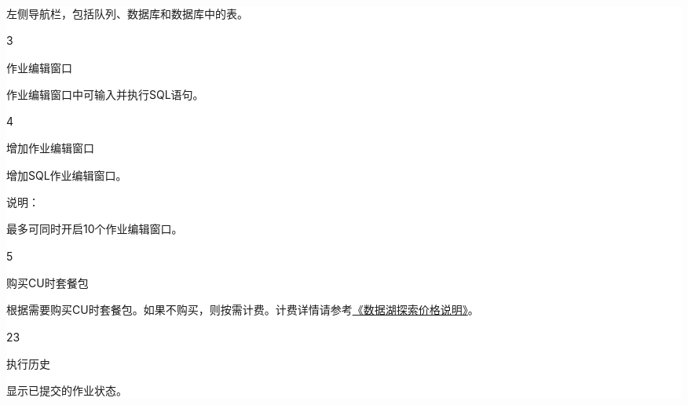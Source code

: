 <td class="cellrowborder" valign="top" width="75.6169212690952%" headers="mcps1.2.4.1.3 "><p id="p166261736104613"><a name="p166261736104613"></a><a name="p166261736104613"></a>左侧导航栏，包括队列、数据库和数据库中的表。</p>
</td>
</tr>
<tr id="zh-cn_topic_0093946815_row1318571216587"><td class="cellrowborder" valign="top" width="6.854680767724247%" headers="mcps1.2.4.1.1 "><p id="p982911620358"><a name="p982911620358"></a><a name="p982911620358"></a>3</p>
</td>
<td class="cellrowborder" valign="top" width="17.528397963180574%" headers="mcps1.2.4.1.2 "><p id="zh-cn_topic_0093946815_p6140975316587"><a name="zh-cn_topic_0093946815_p6140975316587"></a><a name="zh-cn_topic_0093946815_p6140975316587"></a>作业编辑窗口</p>
</td>
<td class="cellrowborder" valign="top" width="75.6169212690952%" headers="mcps1.2.4.1.3 "><p id="p4649185713370"><a name="p4649185713370"></a><a name="p4649185713370"></a>作业编辑窗口中可输入并执行SQL语句。</p>
</td>
</tr>
<tr id="row1146182415594"><td class="cellrowborder" valign="top" width="6.854680767724247%" headers="mcps1.2.4.1.1 "><p id="p7829316193510"><a name="p7829316193510"></a><a name="p7829316193510"></a>4</p>
</td>
<td class="cellrowborder" valign="top" width="17.528397963180574%" headers="mcps1.2.4.1.2 "><p id="p129191956144716"><a name="p129191956144716"></a><a name="p129191956144716"></a>增加作业编辑窗口</p>
</td>
<td class="cellrowborder" valign="top" width="75.6169212690952%" headers="mcps1.2.4.1.3 "><p id="p39191556154710"><a name="p39191556154710"></a><a name="p39191556154710"></a>增加SQL作业编辑窗口。</p>
<div class="note" id="note1939391324020"><a name="note1939391324020"></a><a name="note1939391324020"></a><span class="notetitle"> 说明： </span><div class="notebody"><p id="p20395413184013"><a name="p20395413184013"></a><a name="p20395413184013"></a>最多可同时开启10个作业编辑窗口。</p>
</div></div>
</td>
</tr>
<tr id="row10930163551711"><td class="cellrowborder" valign="top" width="6.854680767724247%" headers="mcps1.2.4.1.1 "><p id="p1493120356172"><a name="p1493120356172"></a><a name="p1493120356172"></a>5</p>
</td>
<td class="cellrowborder" valign="top" width="17.528397963180574%" headers="mcps1.2.4.1.2 "><p id="p1893203561719"><a name="p1893203561719"></a><a name="p1893203561719"></a>购买CU时套餐包</p>
</td>
<td class="cellrowborder" valign="top" width="75.6169212690952%" headers="mcps1.2.4.1.3 "><p id="p4932153541713"><a name="p4932153541713"></a><a name="p4932153541713"></a>根据需要购买CU时套餐包。如果不购买，则按需计费。计费详情请参考<a href="https://support.huaweicloud.com/price-dli/dli_06_0001.html" target="_blank" rel="noopener noreferrer">《数据湖探索价格说明》</a>。</p>
</td>
</tr>
<tr id="row1441425852013"><td class="cellrowborder" valign="top" width="6.854680767724247%" headers="mcps1.2.4.1.1 "><p id="p441516587201"><a name="p441516587201"></a><a name="p441516587201"></a>23</p>
</td>
<td class="cellrowborder" valign="top" width="17.528397963180574%" headers="mcps1.2.4.1.2 "><p id="p174151158192017"><a name="p174151158192017"></a><a name="p174151158192017"></a>执行历史</p>
</td>
<td class="cellrowborder" valign="top" width="75.6169212690952%" headers="mcps1.2.4.1.3 "><p id="p1241513584200"><a name="p1241513584200"></a><a name="p1241513584200"></a>显示已提交的作业状态。</p>
</td>
</tr>
</tbody>
</table>
